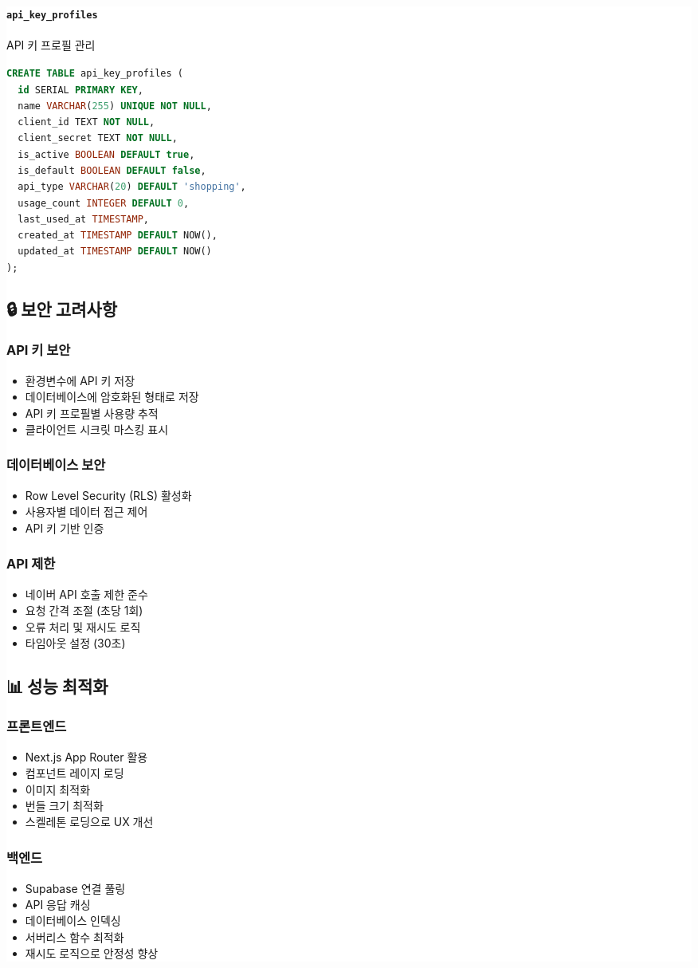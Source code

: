 #### `api_key_profiles`
API 키 프로필 관리

```sql
CREATE TABLE api_key_profiles (
  id SERIAL PRIMARY KEY,
  name VARCHAR(255) UNIQUE NOT NULL,
  client_id TEXT NOT NULL,
  client_secret TEXT NOT NULL,
  is_active BOOLEAN DEFAULT true,
  is_default BOOLEAN DEFAULT false,
  api_type VARCHAR(20) DEFAULT 'shopping',
  usage_count INTEGER DEFAULT 0,
  last_used_at TIMESTAMP,
  created_at TIMESTAMP DEFAULT NOW(),
  updated_at TIMESTAMP DEFAULT NOW()
);
```

## 🔒 보안 고려사항

### API 키 보안
- 환경변수에 API 키 저장
- 데이터베이스에 암호화된 형태로 저장
- API 키 프로필별 사용량 추적
- 클라이언트 시크릿 마스킹 표시

### 데이터베이스 보안
- Row Level Security (RLS) 활성화
- 사용자별 데이터 접근 제어
- API 키 기반 인증

### API 제한
- 네이버 API 호출 제한 준수
- 요청 간격 조절 (초당 1회)
- 오류 처리 및 재시도 로직
- 타임아웃 설정 (30초)

## 📊 성능 최적화

### 프론트엔드
- Next.js App Router 활용
- 컴포넌트 레이지 로딩
- 이미지 최적화
- 번들 크기 최적화
- 스켈레톤 로딩으로 UX 개선

### 백엔드
- Supabase 연결 풀링
- API 응답 캐싱
- 데이터베이스 인덱싱
- 서버리스 함수 최적화
- 재시도 로직으로 안정성 향상
